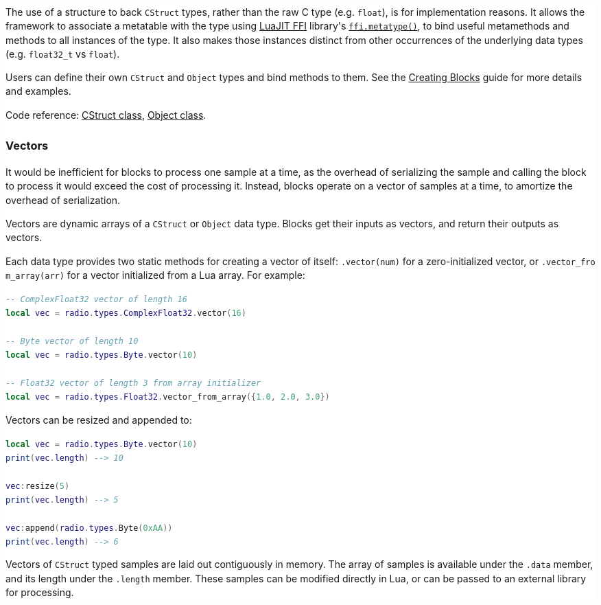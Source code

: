 The use of a structure to back `CStruct` types, rather than the raw C type
(e.g.  `float`), is for implementation reasons. It allows the framework to
associate a metatable with the type using [LuaJIT
FFI](http://luajit.org/ext_ffi.html) library's
[`ffi.metatype()`](http://luajit.org/ext_ffi_api.html#ffi_metatype), to bind
useful metamethods and methods to all instances of the type. It also makes
those instances distinct from other occurrences of the underlying data types
(e.g.  `float32_t` vs `float`).

Users can define their own `CStruct` and `Object` types and bind methods to
them. See the [Creating Blocks](3.creating-blocks.md#custom-types) guide for
more details and examples.

Code reference: [CStruct class](../radio/types/cstruct.lua), [Object
class](../radio/types/object.lua).

### Vectors

It would be inefficient for blocks to process one sample at a time, as the
overhead of serializing the sample and calling the block to process it would
exceed the cost of processing it. Instead, blocks operate on a vector of
samples at a time, to amortize the overhead of serialization.

Vectors are dynamic arrays of a `CStruct` or `Object` data type.  Blocks get
their inputs as vectors, and return their outputs as vectors.

Each data type provides two static methods for creating a vector of itself:
`.vector(num)` for a zero-initialized vector, or `.vector_from_array(arr)` for
a vector initialized from a Lua array. For example:

``` lua
-- ComplexFloat32 vector of length 16
local vec = radio.types.ComplexFloat32.vector(16)

-- Byte vector of length 10
local vec = radio.types.Byte.vector(10)

-- Float32 vector of length 3 from array initializer
local vec = radio.types.Float32.vector_from_array({1.0, 2.0, 3.0})
```

Vectors can be resized and appended to:

``` lua
local vec = radio.types.Byte.vector(10)
print(vec.length) --> 10

vec:resize(5)
print(vec.length) --> 5

vec:append(radio.types.Byte(0xAA))
print(vec.length) --> 6
```

Vectors of `CStruct` typed samples are laid out contiguously in memory. The
array of samples is available under the `.data` member, and its length under
the `.length` member. These samples can be modified directly in Lua, or can be
passed to an external library for processing.
